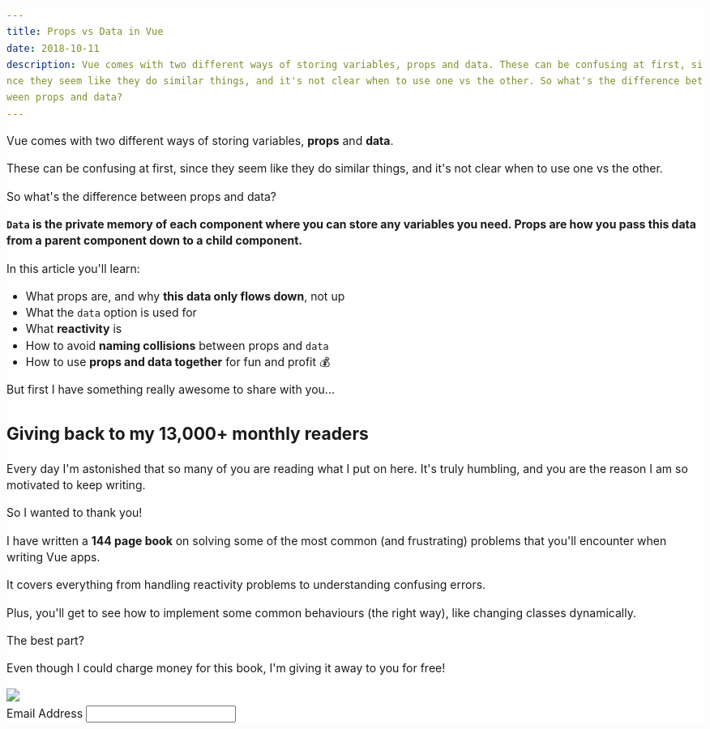 ```yaml
---
title: Props vs Data in Vue
date: 2018-10-11
description: Vue comes with two different ways of storing variables, props and data. These can be confusing at first, since they seem like they do similar things, and it's not clear when to use one vs the other. So what's the difference between props and data?
---
```

Vue comes with two different ways of storing variables, **props** and **data**.

These can be confusing at first, since they seem like they do similar things, and it's not clear when to use one vs the other.

So what's the difference between props and data?

**`Data` is the private memory of each component where you can store any variables you need. Props are how you pass this data from a parent component down to a child component.**

In this article you'll learn:
- What props are, and why **this data only flows down**, not up
- What the `data` option is used for
- What **reactivity** is
- How to avoid **naming collisions** between props and `data`
- How to use **props and data together** for fun and profit 💰

But first I have something really awesome to share with you...

## Giving back to my 13,000+ monthly readers
Every day I'm astonished that so many of you are reading what I put on here. It's truly humbling, and you are the reason I am so motivated to keep writing.

So I wanted to thank you!

I have written a **144 page book** on solving some of the most common (and frustrating) problems that you'll encounter when writing Vue apps.

It covers everything from handling reactivity problems to understanding confusing errors.

Plus, you'll get to see how to implement some common behaviours (the right way), like changing classes dynamically.

The best part?

Even though I could charge money for this book, I'm giving it away to you for free!

<div class="cta">
  <img src="/front-cover.png" />
  <form
    action="https://michaelnthiessen.us7.list-manage.com/subscribe/post?u=aac07b28d06210ba964471dcf&amp;id=a98572f937"
    method="post"
    id="mc-embedded-subscribe-form"
    name="mc-embedded-subscribe-form"
    class="validate"
    target="_blank"
    noValidate
  >
    <div id="mc_embed_signup_scroll">
      <div class="mc-field-group">
        <label htmlFor="mce-EMAIL">Email Address </label>
        <input
          type="email"
          name="EMAIL"
          class="required email"
          id="mce-EMAIL"
        />
      </div>
